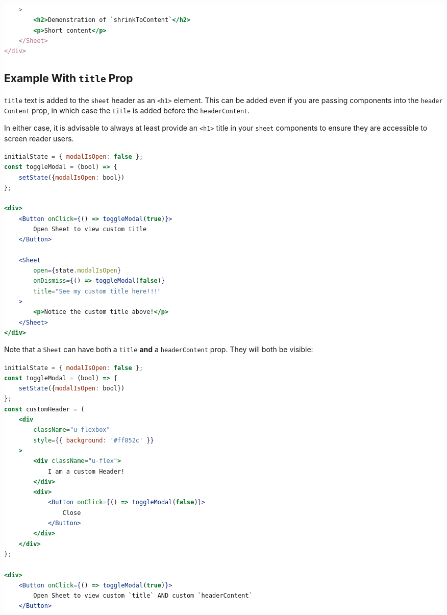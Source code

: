 ```jsx
    >
        <h2>Demonstration of `shrinkToContent`</h2>
        <p>Short content</p>
    </Sheet>
</div>
```


## Example With `title` Prop

`title` text is added to the `sheet` header as an `<h1>` element. This can be added even if you are passing components into the `headerContent` prop, in which case the `title` is added before the `headerContent`.

In either case, it is advisable to always at least provide an `<h1>` title in your `sheet` components to ensure they are accessible to screen reader users.

```jsx
initialState = { modalIsOpen: false };
const toggleModal = (bool) => {
    setState({modalIsOpen: bool})
};

<div>
    <Button onClick={() => toggleModal(true)}>
        Open Sheet to view custom title
    </Button>

    <Sheet
        open={state.modalIsOpen}
        onDismiss={() => toggleModal(false)}
        title="See my custom title here!!!"
    >
        <p>Notice the custom title above!</p>
    </Sheet>
</div>
```

Note that a `Sheet` can have both a `title` **and** a `headerContent` prop. They will both be visible:

```jsx
initialState = { modalIsOpen: false };
const toggleModal = (bool) => {
    setState({modalIsOpen: bool})
};
const customHeader = (
    <div
        className="u-flexbox"
        style={{ background: '#ff852c' }}
    >
        <div className="u-flex">
            I am a custom Header!
        </div>
        <div>
            <Button onClick={() => toggleModal(false)}>
                Close
            </Button>
        </div>
    </div>
);

<div>
    <Button onClick={() => toggleModal(true)}>
        Open Sheet to view custom `title` AND custom `headerContent`
    </Button>
```